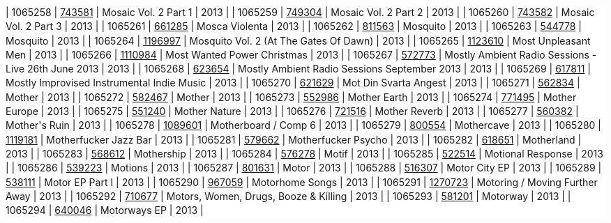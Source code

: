 | 1065258 | [743581](https://www.discogs.com/master/743581) | Mosaic Vol. 2 Part 1 | 2013 |
| 1065259 | [749304](https://www.discogs.com/master/749304) | Mosaic Vol. 2 Part 2 | 2013 |
| 1065260 | [743582](https://www.discogs.com/master/743582) | Mosaic Vol. 2 Part 3 | 2013 |
| 1065261 | [661285](https://www.discogs.com/master/661285) | Mosca Violenta | 2013 |
| 1065262 | [811563](https://www.discogs.com/master/811563) | Mosquito | 2013 |
| 1065263 | [544778](https://www.discogs.com/master/544778) | Mosquito | 2013 |
| 1065264 | [1196997](https://www.discogs.com/master/1196997) | Mosquito Vol. 2 (At The Gates Of Dawn) | 2013 |
| 1065265 | [1123610](https://www.discogs.com/master/1123610) | Most Unpleasant Men | 2013 |
| 1065266 | [1110984](https://www.discogs.com/master/1110984) | Most Wanted Power Christmas | 2013 |
| 1065267 | [572773](https://www.discogs.com/master/572773) | Mostly Ambient Radio Sessions - Live 26th June 2013 | 2013 |
| 1065268 | [623654](https://www.discogs.com/master/623654) | Mostly Ambient Radio Sessions September 2013 | 2013 |
| 1065269 | [617811](https://www.discogs.com/master/617811) | Mostly Improvised Instrumental Indie Music | 2013 |
| 1065270 | [621629](https://www.discogs.com/master/621629) | Mot Din Svarta Angest | 2013 |
| 1065271 | [562834](https://www.discogs.com/master/562834) | Mother | 2013 |
| 1065272 | [582467](https://www.discogs.com/master/582467) | Mother | 2013 |
| 1065273 | [552986](https://www.discogs.com/master/552986) | Mother Earth | 2013 |
| 1065274 | [771495](https://www.discogs.com/master/771495) | Mother Europe | 2013 |
| 1065275 | [551240](https://www.discogs.com/master/551240) | Mother Nature | 2013 |
| 1065276 | [721516](https://www.discogs.com/master/721516) | Mother Reverb | 2013 |
| 1065277 | [560382](https://www.discogs.com/master/560382) | Mother's Ruin | 2013 |
| 1065278 | [1089601](https://www.discogs.com/master/1089601) | Motherboard / Comp 6 | 2013 |
| 1065279 | [800554](https://www.discogs.com/master/800554) | Mothercave | 2013 |
| 1065280 | [1119181](https://www.discogs.com/master/1119181) | Motherfucker Jazz Bar | 2013 |
| 1065281 | [579662](https://www.discogs.com/master/579662) | Motherfucker Psycho | 2013 |
| 1065282 | [618651](https://www.discogs.com/master/618651) | Motherland | 2013 |
| 1065283 | [568612](https://www.discogs.com/master/568612) | Mothership | 2013 |
| 1065284 | [576278](https://www.discogs.com/master/576278) | Motif | 2013 |
| 1065285 | [522514](https://www.discogs.com/master/522514) | Motional Response | 2013 |
| 1065286 | [539223](https://www.discogs.com/master/539223) | Motions | 2013 |
| 1065287 | [801631](https://www.discogs.com/master/801631) | Motor | 2013 |
| 1065288 | [516307](https://www.discogs.com/master/516307) | Motor City EP | 2013 |
| 1065289 | [538111](https://www.discogs.com/master/538111) | Motor EP Part I | 2013 |
| 1065290 | [967059](https://www.discogs.com/master/967059) | Motorhome Songs | 2013 |
| 1065291 | [1270723](https://www.discogs.com/master/1270723) | Motoring / Moving Further Away | 2013 |
| 1065292 | [710677](https://www.discogs.com/master/710677) | Motors, Women, Drugs, Booze & Killing | 2013 |
| 1065293 | [581201](https://www.discogs.com/master/581201) | Motorway | 2013 |
| 1065294 | [640046](https://www.discogs.com/master/640046) | Motorways EP | 2013 |